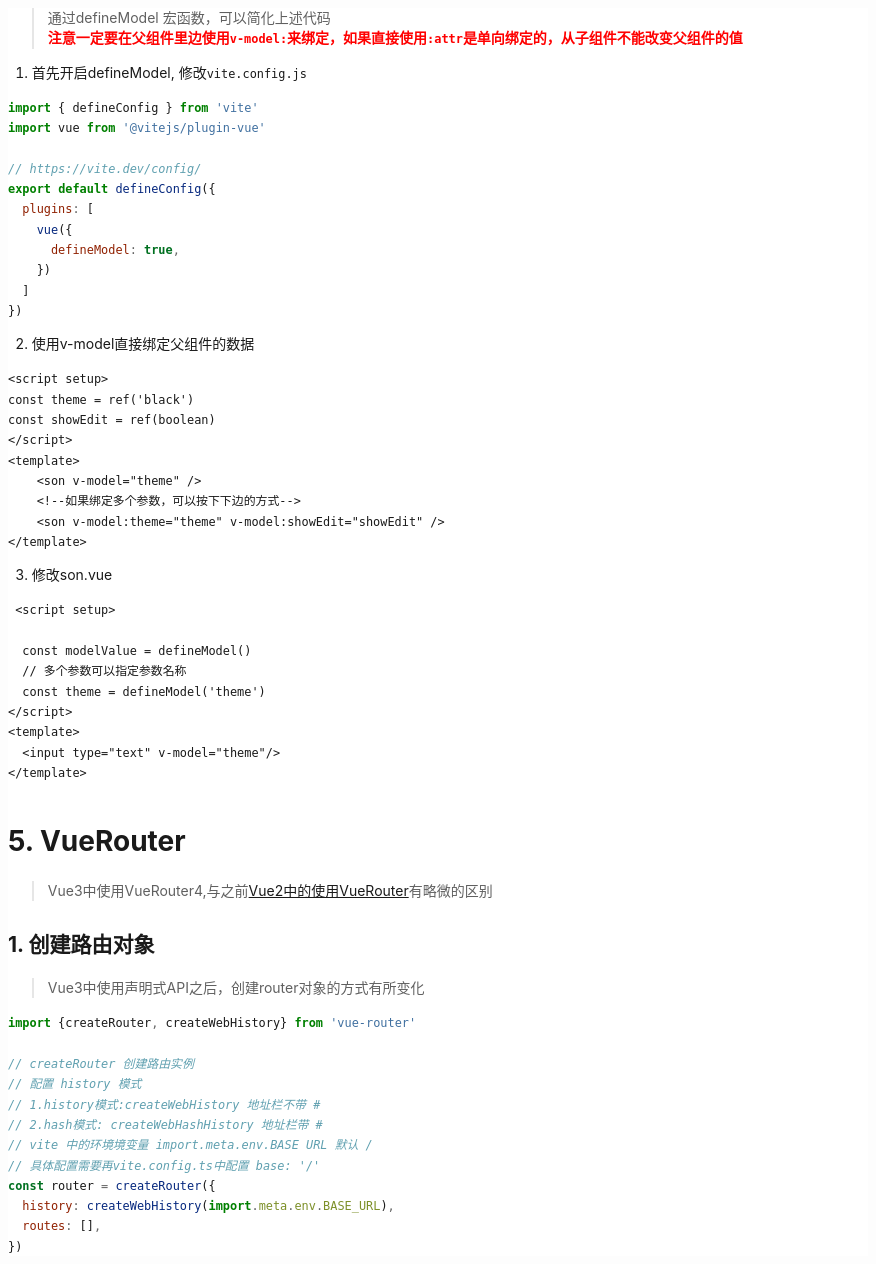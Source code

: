 
> 通过defineModel 宏函数，可以简化上述代码<br/>
> **<font color=red>注意一定要在父组件里边使用`v-model:`来绑定，如果直接使用`:attr`是单向绑定的，从子组件不能改变父组件的值</font>**

1. 首先开启defineModel, 修改`vite.config.js`
```js
import { defineConfig } from 'vite'
import vue from '@vitejs/plugin-vue'

// https://vite.dev/config/
export default defineConfig({
  plugins: [
    vue({
      defineModel: true,
    })
  ]
})

```
2. 使用v-model直接绑定父组件的数据

```vue
<script setup>
const theme = ref('black')
const showEdit = ref(boolean)
</script>
<template>
	<son v-model="theme" />
	<!--如果绑定多个参数，可以按下下边的方式-->
	<son v-model:theme="theme" v-model:showEdit="showEdit" />
</template>
```



3. 修改son.vue

```vue
 <script setup>
     
  const modelValue = defineModel()
  // 多个参数可以指定参数名称
  const theme = defineModel('theme')
</script>
<template>
  <input type="text" v-model="theme"/>
</template>
```
# 5. VueRouter
> Vue3中使用VueRouter4,与之前[Vue2中的使用VueRouter](/language/vue/vue2/#_6-vuerouter)有略微的区别

## 1. 创建路由对象
> Vue3中使用声明式API之后，创建router对象的方式有所变化
```js
import {createRouter, createWebHistory} from 'vue-router'

// createRouter 创建路由实例
// 配置 history 模式  
// 1.history模式:createWebHistory 地址栏不带 #
// 2.hash模式: createWebHashHistory 地址栏带 #
// vite 中的环境境变量 import.meta.env.BASE URL 默认 /
// 具体配置需要再vite.config.ts中配置 base: '/'
const router = createRouter({
  history: createWebHistory(import.meta.env.BASE_URL),
  routes: [],
})
```